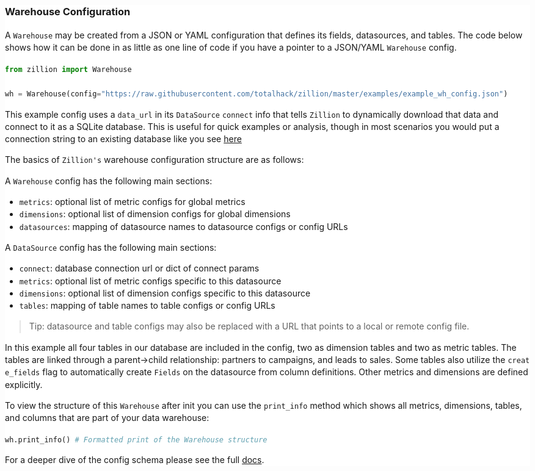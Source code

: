 <a name="example-warehouse-config"></a>

### **Warehouse Configuration**

A `Warehouse` may be created from a JSON or YAML configuration that defines
its fields, datasources, and tables. The code below shows how it can be done in as little as one line of code if you have a pointer to a JSON/YAML `Warehouse` config.

```python
from zillion import Warehouse

wh = Warehouse(config="https://raw.githubusercontent.com/totalhack/zillion/master/examples/example_wh_config.json")
```

This example config uses a `data_url` in its `DataSource` `connect` info that
tells `Zillion` to dynamically download that data and connect to it as a
SQLite database. This is useful for quick examples or analysis, though in most
scenarios you would put a connection string to an existing database like you
see
[here](https://raw.githubusercontent.com/totalhack/zillion/master/tests/test_mysql_ds_config.json)

The basics of `Zillion's` warehouse configuration structure are as follows:

A `Warehouse` config has the following main sections:

* `metrics`: optional list of metric configs for global metrics
* `dimensions`: optional list of dimension configs for global dimensions
* `datasources`: mapping of datasource names to datasource configs or config URLs

A `DataSource` config has the following main sections:

* `connect`: database connection url or dict of connect params
* `metrics`: optional list of metric configs specific to this datasource
* `dimensions`: optional list of dimension configs specific to this datasource
* `tables`: mapping of table names to table configs or config URLs

> Tip: datasource and table configs may also be replaced with a URL that points
to a local or remote config file.

In this example all four tables in our database are included in the config,
two as dimension tables and two as metric tables. The tables are linked
through a parent->child relationship: partners to campaigns, and leads to
sales.  Some tables also utilize the `create_fields` flag to automatically
create `Fields` on the datasource from column definitions. Other metrics and
dimensions are defined explicitly.

To view the structure of this `Warehouse` after init you can use the `print_info`
method which shows all metrics, dimensions, tables, and columns that are part
of your data warehouse:

```python
wh.print_info() # Formatted print of the Warehouse structure
```

For a deeper dive of the config schema please see the full
[docs](https://totalhack.github.io/zillion/zillion.configs/).
